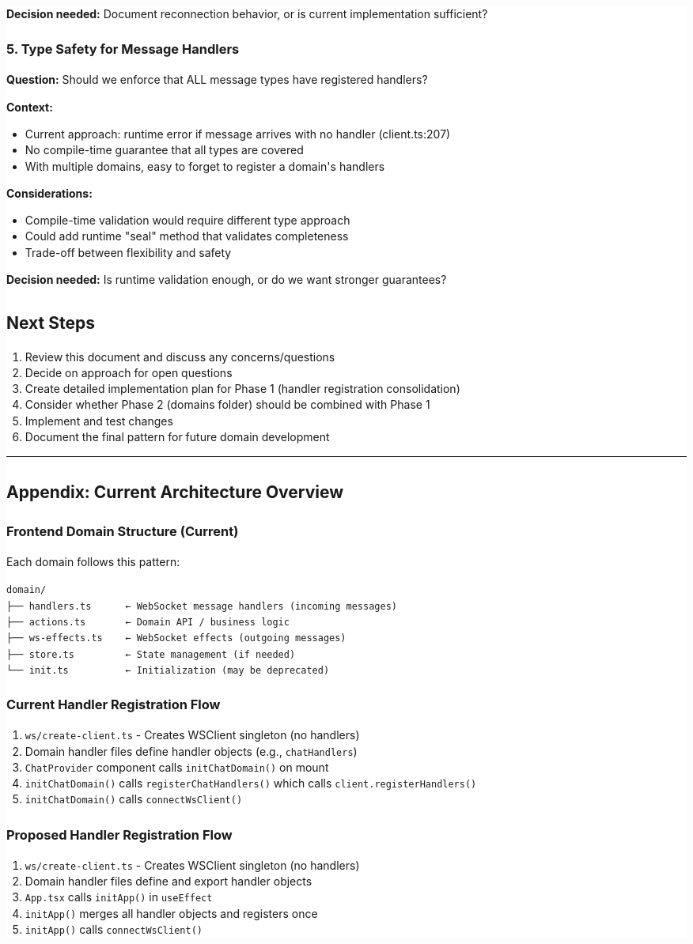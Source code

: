 **Decision needed:** Document reconnection behavior, or is current implementation sufficient?

### 5. Type Safety for Message Handlers

**Question:** Should we enforce that ALL message types have registered handlers?

**Context:**
- Current approach: runtime error if message arrives with no handler (client.ts:207)
- No compile-time guarantee that all types are covered
- With multiple domains, easy to forget to register a domain's handlers

**Considerations:**
- Compile-time validation would require different type approach
- Could add runtime "seal" method that validates completeness
- Trade-off between flexibility and safety

**Decision needed:** Is runtime validation enough, or do we want stronger guarantees?

## Next Steps

1. Review this document and discuss any concerns/questions
2. Decide on approach for open questions
3. Create detailed implementation plan for Phase 1 (handler registration consolidation)
4. Consider whether Phase 2 (domains folder) should be combined with Phase 1
5. Implement and test changes
6. Document the final pattern for future domain development

---

## Appendix: Current Architecture Overview

### Frontend Domain Structure (Current)

Each domain follows this pattern:

```
domain/
├── handlers.ts      ← WebSocket message handlers (incoming messages)
├── actions.ts       ← Domain API / business logic
├── ws-effects.ts    ← WebSocket effects (outgoing messages)
├── store.ts         ← State management (if needed)
└── init.ts          ← Initialization (may be deprecated)
```

### Current Handler Registration Flow

1. `ws/create-client.ts` - Creates WSClient singleton (no handlers)
2. Domain handler files define handler objects (e.g., `chatHandlers`)
3. `ChatProvider` component calls `initChatDomain()` on mount
4. `initChatDomain()` calls `registerChatHandlers()` which calls `client.registerHandlers()`
5. `initChatDomain()` calls `connectWsClient()`

### Proposed Handler Registration Flow

1. `ws/create-client.ts` - Creates WSClient singleton (no handlers)
2. Domain handler files define and export handler objects
3. `App.tsx` calls `initApp()` in `useEffect`
4. `initApp()` merges all handler objects and registers once
5. `initApp()` calls `connectWsClient()`
